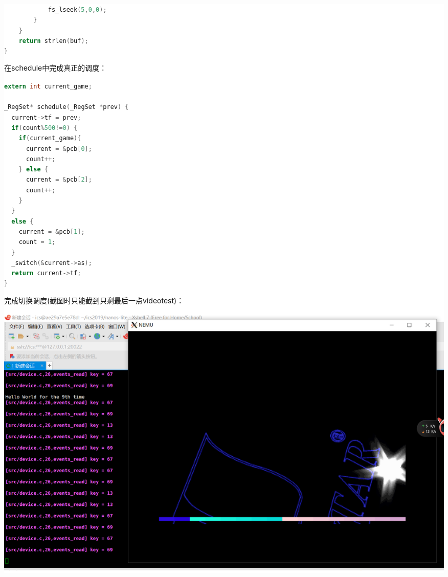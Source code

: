```C
			fs_lseek(5,0,0);
		}
	}
	return strlen(buf);
}
```

在schedule中完成真正的调度：

```C
extern int current_game;

_RegSet* schedule(_RegSet *prev) {
  current->tf = prev;
  if(count%500!=0) {
    if(current_game){
      current = &pcb[0];
      count++;
    } else {
      current = &pcb[2];
      count++;
    }
  }
  else {
    current = &pcb[1];
    count = 1;
  }
  _switch(&current->as);
  return current->tf;
}
```

完成切换调度(截图时只能截到只剩最后一点videotest)：

<img src = "6.png">
